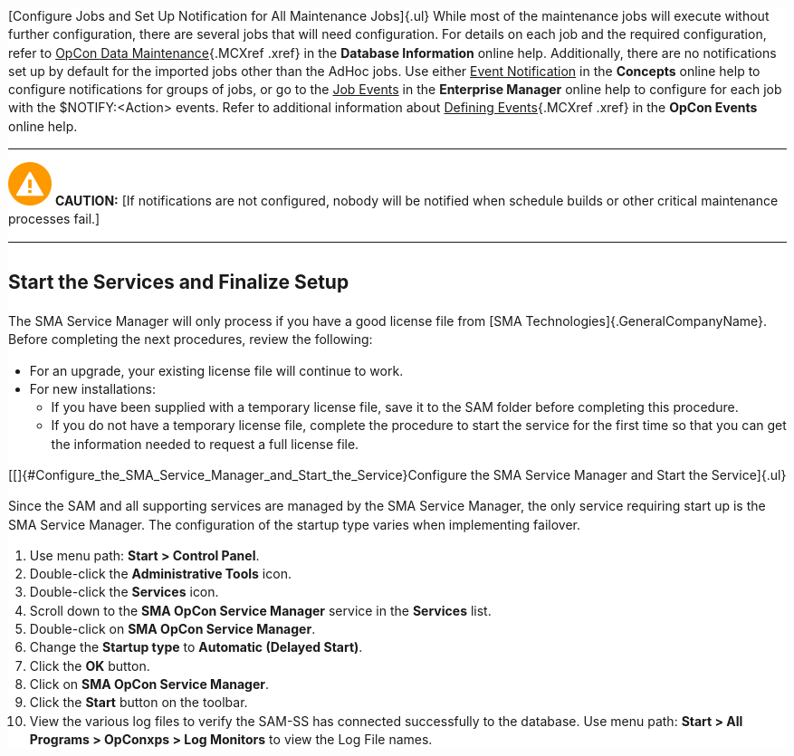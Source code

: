 [Configure Jobs and Set Up Notification for All Maintenance Jobs]{.ul} 
While most of the maintenance jobs will execute without further
configuration, there are several jobs that will need configuration. For
details on each job and the required configuration, refer to [OpCon Data Maintenance](../Database-Information/OpCon-Data-Maintenance.md){.MCXref
.xref} in the **Database Information** online help. Additionally, there
are no notifications set up by default for the imported jobs other than
the AdHoc jobs. Use either [Event Notification](../Concepts/Event-Notification.md) in
the **Concepts** online help to configure notifications for groups of
jobs, or go to the [Job Events](../UI/Enterprise-Manager/Job-Events.md) in
the **Enterprise Manager** online help to configure for each job with
the \$NOTIFY:\<Action\> events. Refer to additional information about
[Defining Events](../OpCon-Events/Defining-Events.md){.MCXref
.xref} in the **OpCon Events** online help.

  ---------------------------------------------------------------------------------------------------------------------------------- ------------------------------------------------------------------------------------------------------------------------------------------------------------
  ![White triangle icon on yellow circlular background](../../Resources/Images/caution-icon(48x48).png "Caution icon")   **CAUTION:** [If notifications are not configured, nobody will be notified when schedule builds or other critical maintenance processes fail.]
  ---------------------------------------------------------------------------------------------------------------------------------- ------------------------------------------------------------------------------------------------------------------------------------------------------------

## Start the Services and Finalize Setup

The SMA Service Manager will only process if you have a good license
file from [SMA Technologies]{.GeneralCompanyName}. Before completing the next procedures, review the following:

-   For an upgrade, your existing license file will continue to work.
-   For new installations:
    -   If you have been supplied with a temporary license file, save it
        to the SAM folder before completing this procedure.
    -   If you do not have a temporary license file, complete the
        procedure to start the service for the first time so that you
        can get the information needed to request a full license file.

[[]{#Configure_the_SMA_Service_Manager_and_Start_the_Service}Configure the SMA Service Manager and Start the Service]{.ul}

Since the SAM and all supporting services are managed by the SMA Service
Manager, the only service requiring start up is the SMA Service Manager.
The configuration of the startup type varies when implementing failover.

1.  Use menu path: **Start \> Control Panel**.
2.  Double-click the **Administrative Tools** icon.
3.  Double-click the **Services** icon.
4.  Scroll down to the **SMA OpCon Service Manager** service in the
    **Services** list.
5.  Double-click on **SMA OpCon Service Manager**.
6.  Change the **Startup type** to **Automatic (Delayed Start)**.
7.  Click the **OK** button.
8.  Click on **SMA OpCon Service Manager**.
9.  Click the **Start** button on the toolbar.
10. View the various log files to verify the SAM-SS has connected
    successfully to the database. Use menu path: **Start \> All
    Programs \> OpConxps \> Log Monitors** to view the Log File names.
